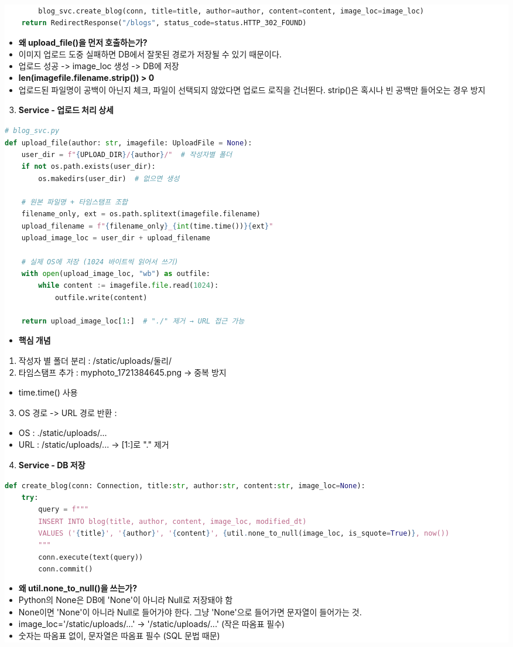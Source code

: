 ```python
        blog_svc.create_blog(conn, title=title, author=author, content=content, image_loc=image_loc)
    return RedirectResponse("/blogs", status_code=status.HTTP_302_FOUND)
```
- **왜 upload_file()을 먼저 호출하는가?**
- 이미지 업로드 도중 실패하면 DB에서 잘못된 경로가 저장될 수 있기 때문이다.
- 업로드 성공 -> image_loc 생성 -> DB에 저장
- **len(imagefile.filename.strip()) > 0**
- 업로드된 파일명이 공백이 아닌지 체크, 파일이 선택되지 않았다면 업로드 로직을 건너뛴다. strip()은 혹시나 빈 공백만 들어오는 경우 방지

3. **Service - 업로드 처리 상세**
```python
# blog_svc.py
def upload_file(author: str, imagefile: UploadFile = None):
    user_dir = f"{UPLOAD_DIR}/{author}/"  # 작성자별 폴더
    if not os.path.exists(user_dir):
        os.makedirs(user_dir)  # 없으면 생성

    # 원본 파일명 + 타임스탬프 조합
    filename_only, ext = os.path.splitext(imagefile.filename)
    upload_filename = f"{filename_only}_{int(time.time())}{ext}"
    upload_image_loc = user_dir + upload_filename

    # 실제 OS에 저장 (1024 바이트씩 읽어서 쓰기)
    with open(upload_image_loc, "wb") as outfile:
        while content := imagefile.file.read(1024):
            outfile.write(content)

    return upload_image_loc[1:]  # "./" 제거 → URL 접근 가능
```
- **핵심 개념**
1. 작성자 별 폴더 분리 : /static/uploads/둘리/
2. 타임스탬프 추가 : myphoto_1721384645.png -> 중복 방지
- time.time() 사용
3. OS 경로 -> URL 경로 반환 :
- OS : ./static/uploads/...
- URL : /static/uploads/...
-> [1:]로 "." 제거

4. **Service - DB 저장**
```python
def create_blog(conn: Connection, title:str, author:str, content:str, image_loc=None):
    try:
        query = f"""
        INSERT INTO blog(title, author, content, image_loc, modified_dt)
        VALUES ('{title}', '{author}', '{content}', {util.none_to_null(image_loc, is_squote=True)}, now())
        """
        conn.execute(text(query))
        conn.commit()
```
- **왜 util.none_to_null()을 쓰는가?**
- Python의 None은 DB에 'None'이 아니라 Null로 저장돼야 함
- None이면 'None'이 아니라 Null로 들어가야 한다. 그냥 'None'으로 들어가면 문자열이 들어가는 것.
- image_loc='/static/uploads/...' → '/static/uploads/...' (작은 따옴표 필수)
- 숫자는 따옴표 없이, 문자열은 따옴표 필수 (SQL 문법 때문)
